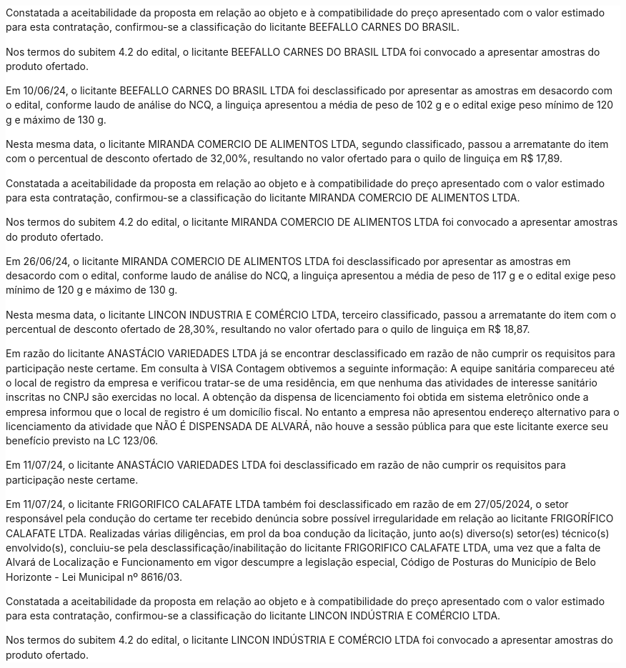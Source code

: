 Constatada a aceitabilidade da proposta em relação ao objeto e à compatibilidade do preço apresentado com o valor estimado para esta contratação, confirmou-se a classificação do licitante BEEFALLO CARNES DO BRASIL.

Nos termos do subitem 4.2 do edital, o licitante BEEFALLO CARNES DO BRASIL LTDA foi convocado a apresentar amostras do produto ofertado.

Em  10/06/24,  o  licitante  BEEFALLO  CARNES  DO  BRASIL  LTDA  foi  desclassificado  por apresentar as amostras em desacordo com o edital, conforme laudo de análise do NCQ, a linguiça apresentou a média de peso de 102 g e o edital exige peso mínimo de 120 g e máximo de 130 g.

Nesta mesma data, o licitante MIRANDA COMERCIO DE ALIMENTOS LTDA, segundo classificado, passou a arrematante do item com o percentual de desconto ofertado de 32,00%, resultando no valor ofertado para o quilo de linguiça em R$ 17,89.

Constatada a aceitabilidade da proposta em relação ao objeto e à compatibilidade do preço apresentado com o valor estimado para esta contratação, confirmou-se a classificação do licitante MIRANDA COMERCIO DE ALIMENTOS LTDA.

Nos termos do subitem 4.2 do edital, o licitante MIRANDA COMERCIO DE ALIMENTOS LTDA foi convocado a apresentar amostras do produto ofertado.

Em 26/06/24, o licitante MIRANDA COMERCIO DE ALIMENTOS LTDA foi desclassificado por apresentar as amostras em desacordo com o edital, conforme laudo de análise do NCQ, a linguiça apresentou a média de peso de 117 g e o edital exige peso mínimo de 120 g e máximo de 130 g.

Nesta mesma data, o licitante LINCON INDUSTRIA E COMÉRCIO LTDA, terceiro classificado, passou a arrematante do item com o percentual de desconto ofertado de 28,30%, resultando no valor ofertado para o quilo de linguiça em R$ 18,87.

Em razão do licitante ANASTÁCIO VARIEDADES LTDA já se encontrar desclassificado em razão de não cumprir os requisitos para participação neste certame. Em consulta à VISA Contagem obtivemos a seguinte informação: A equipe sanitária compareceu até o local de registro da empresa e verificou tratar-se de uma residência, em que nenhuma das atividades de interesse sanitário inscritas no CNPJ são exercidas no local. A obtenção da dispensa de licenciamento foi obtida em sistema eletrônico onde a empresa informou que o local de registro é um domicílio fiscal. No entanto a empresa não apresentou endereço alternativo para o licenciamento da atividade que NÃO É DISPENSADA DE ALVARÁ, não houve a sessão pública para que este licitante exerce seu benefício previsto na LC 123/06.

Em 11/07/24, o licitante ANASTÁCIO VARIEDADES LTDA foi desclassificado em razão de não cumprir os requisitos para participação neste certame.

Em 11/07/24, o licitante FRIGORIFICO CALAFATE LTDA também foi desclassificado em razão de em 27/05/2024, o setor responsável pela condução do certame ter recebido denúncia sobre possível irregularidade em relação ao licitante FRIGORÍFICO CALAFATE LTDA. Realizadas várias diligências, em prol da boa condução da licitação, junto ao(s) diverso(s) setor(es) técnico(s) envolvido(s), concluiu-se pela desclassificação/inabilitação do licitante FRIGORIFICO CALAFATE LTDA, uma vez que a falta de Alvará de Localização e Funcionamento em vigor descumpre a legislação especial, Código de Posturas do Município de Belo Horizonte - Lei Municipal nº 8616/03.

Constatada a aceitabilidade da proposta em relação ao objeto e à compatibilidade do preço apresentado com o valor estimado para esta contratação, confirmou-se a classificação do licitante LINCON INDÚSTRIA E COMÉRCIO LTDA.

Nos termos do subitem 4.2 do edital, o licitante LINCON INDÚSTRIA E COMÉRCIO LTDA foi convocado a apresentar amostras do produto ofertado.

